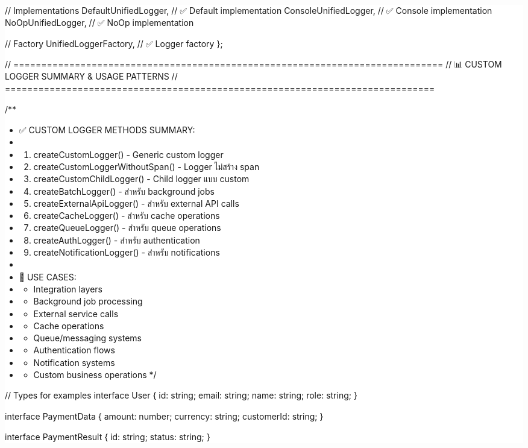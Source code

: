   // Implementations
  DefaultUnifiedLogger,             // ✅ Default implementation
  ConsoleUnifiedLogger,             // ✅ Console implementation
  NoOpUnifiedLogger,                // ✅ NoOp implementation

  // Factory
  UnifiedLoggerFactory,             // ✅ Logger factory
};

// =============================================================================
// 📊 CUSTOM LOGGER SUMMARY & USAGE PATTERNS
// =============================================================================

/**
 * ✅ CUSTOM LOGGER METHODS SUMMARY:
 * 
 * 1. createCustomLogger() - Generic custom logger
 * 2. createCustomLoggerWithoutSpan() - Logger ไม่สร้าง span
 * 3. createCustomChildLogger() - Child logger แบบ custom
 * 4. createBatchLogger() - สำหรับ background jobs
 * 5. createExternalApiLogger() - สำหรับ external API calls
 * 6. createCacheLogger() - สำหรับ cache operations
 * 7. createQueueLogger() - สำหรับ queue operations
 * 8. createAuthLogger() - สำหรับ authentication
 * 9. createNotificationLogger() - สำหรับ notifications
 * 
 * 🎯 USE CASES:
 * - Integration layers
 * - Background job processing
 * - External service calls
 * - Cache operations
 * - Queue/messaging systems
 * - Authentication flows
 * - Notification systems
 * - Custom business operations
 */

// Types for examples
interface User {
  id: string;
  email: string;
  name: string;
  role: string;
}

interface PaymentData {
  amount: number;
  currency: string;
  customerId: string;
}

interface PaymentResult {
  id: string;
  status: string;
}
